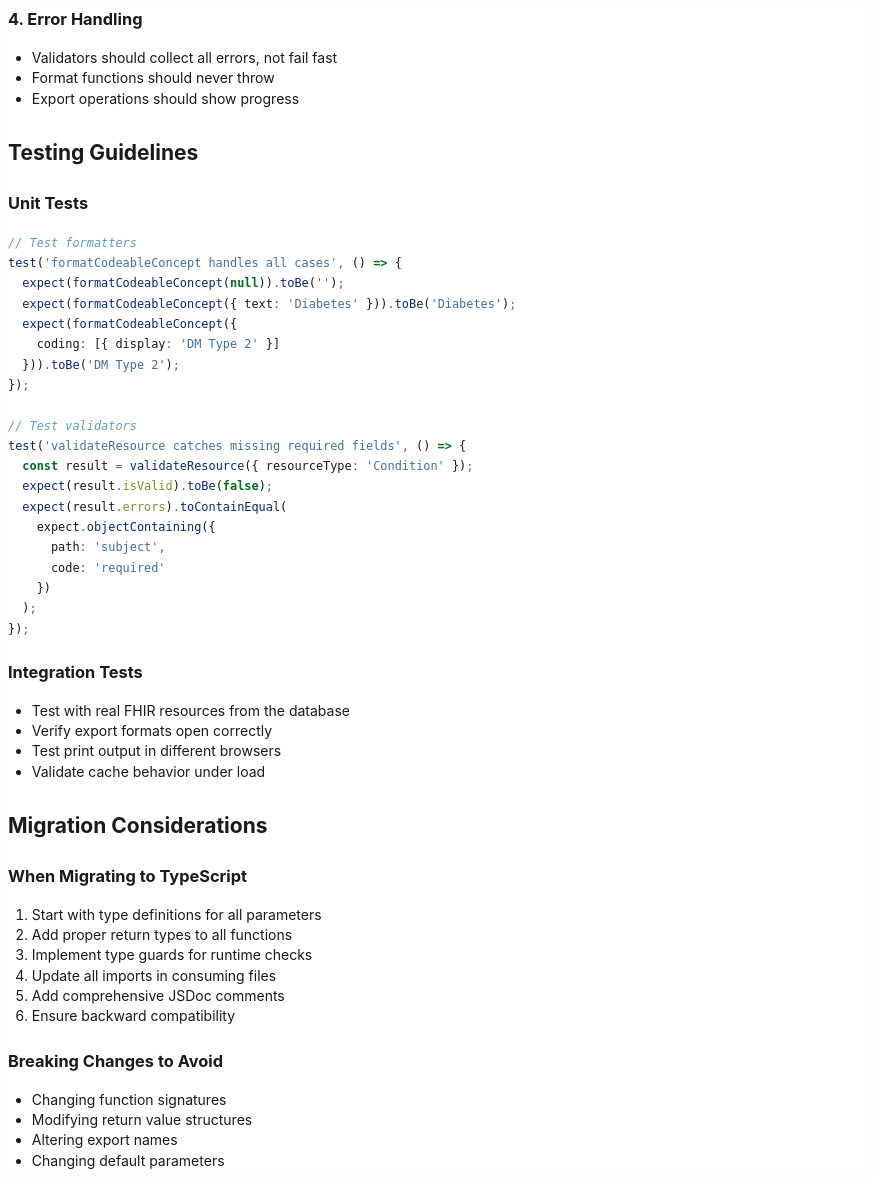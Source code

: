 ### 4. Error Handling
- Validators should collect all errors, not fail fast
- Format functions should never throw
- Export operations should show progress

## Testing Guidelines

### Unit Tests
```typescript
// Test formatters
test('formatCodeableConcept handles all cases', () => {
  expect(formatCodeableConcept(null)).toBe('');
  expect(formatCodeableConcept({ text: 'Diabetes' })).toBe('Diabetes');
  expect(formatCodeableConcept({ 
    coding: [{ display: 'DM Type 2' }] 
  })).toBe('DM Type 2');
});

// Test validators
test('validateResource catches missing required fields', () => {
  const result = validateResource({ resourceType: 'Condition' });
  expect(result.isValid).toBe(false);
  expect(result.errors).toContainEqual(
    expect.objectContaining({ 
      path: 'subject',
      code: 'required' 
    })
  );
});
```

### Integration Tests
- Test with real FHIR resources from the database
- Verify export formats open correctly
- Test print output in different browsers
- Validate cache behavior under load

## Migration Considerations

### When Migrating to TypeScript
1. Start with type definitions for all parameters
2. Add proper return types to all functions
3. Implement type guards for runtime checks
4. Update all imports in consuming files
5. Add comprehensive JSDoc comments
6. Ensure backward compatibility

### Breaking Changes to Avoid
- Changing function signatures
- Modifying return value structures
- Altering export names
- Changing default parameters
